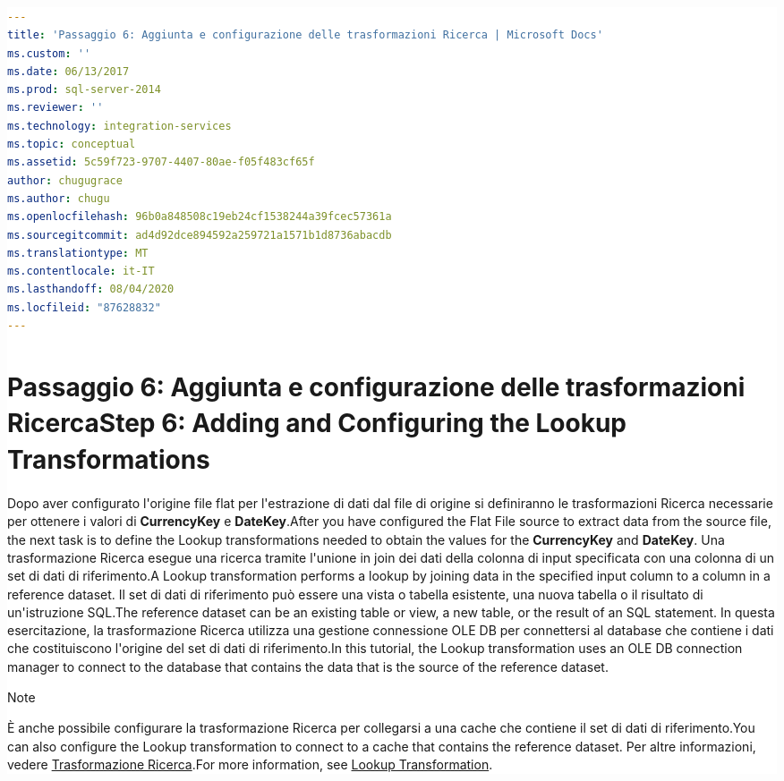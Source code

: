 ```yaml
---
title: 'Passaggio 6: Aggiunta e configurazione delle trasformazioni Ricerca | Microsoft Docs'
ms.custom: ''
ms.date: 06/13/2017
ms.prod: sql-server-2014
ms.reviewer: ''
ms.technology: integration-services
ms.topic: conceptual
ms.assetid: 5c59f723-9707-4407-80ae-f05f483cf65f
author: chugugrace
ms.author: chugu
ms.openlocfilehash: 96b0a848508c19eb24cf1538244a39fcec57361a
ms.sourcegitcommit: ad4d92dce894592a259721a1571b1d8736abacdb
ms.translationtype: MT
ms.contentlocale: it-IT
ms.lasthandoff: 08/04/2020
ms.locfileid: "87628832"
---
```

# <a name="step-6-adding-and-configuring-the-lookup-transformations"></a><span data-ttu-id="c2d79-102">Passaggio 6: Aggiunta e configurazione delle trasformazioni Ricerca</span><span class="sxs-lookup"><span data-stu-id="c2d79-102">Step 6: Adding and Configuring the Lookup Transformations</span></span>
  <span data-ttu-id="c2d79-103">Dopo aver configurato l'origine file flat per l'estrazione di dati dal file di origine si definiranno le trasformazioni Ricerca necessarie per ottenere i valori di **CurrencyKey** e **DateKey**.</span><span class="sxs-lookup"><span data-stu-id="c2d79-103">After you have configured the Flat File source to extract data from the source file, the next task is to define the Lookup transformations needed to obtain the values for the **CurrencyKey** and **DateKey**.</span></span> <span data-ttu-id="c2d79-104">Una trasformazione Ricerca esegue una ricerca tramite l'unione in join dei dati della colonna di input specificata con una colonna di un set di dati di riferimento.</span><span class="sxs-lookup"><span data-stu-id="c2d79-104">A Lookup transformation performs a lookup by joining data in the specified input column to a column in a reference dataset.</span></span> <span data-ttu-id="c2d79-105">Il set di dati di riferimento può essere una vista o tabella esistente, una nuova tabella o il risultato di un'istruzione SQL.</span><span class="sxs-lookup"><span data-stu-id="c2d79-105">The reference dataset can be an existing table or view, a new table, or the result of an SQL statement.</span></span> <span data-ttu-id="c2d79-106">In questa esercitazione, la trasformazione Ricerca utilizza una gestione connessione OLE DB per connettersi al database che contiene i dati che costituiscono l'origine del set di dati di riferimento.</span><span class="sxs-lookup"><span data-stu-id="c2d79-106">In this tutorial, the Lookup transformation uses an OLE DB connection manager to connect to the database that contains the data that is the source of the reference dataset.</span></span>  
  
> [!NOTE]  
>  <span data-ttu-id="c2d79-107">È anche possibile configurare la trasformazione Ricerca per collegarsi a una cache che contiene il set di dati di riferimento.</span><span class="sxs-lookup"><span data-stu-id="c2d79-107">You can also configure the Lookup transformation to connect to a cache that contains the reference dataset.</span></span> <span data-ttu-id="c2d79-108">Per altre informazioni, vedere [Trasformazione Ricerca](data-flow/transformations/lookup-transformation.md).</span><span class="sxs-lookup"><span data-stu-id="c2d79-108">For more information, see [Lookup Transformation](data-flow/transformations/lookup-transformation.md).</span></span>  
  